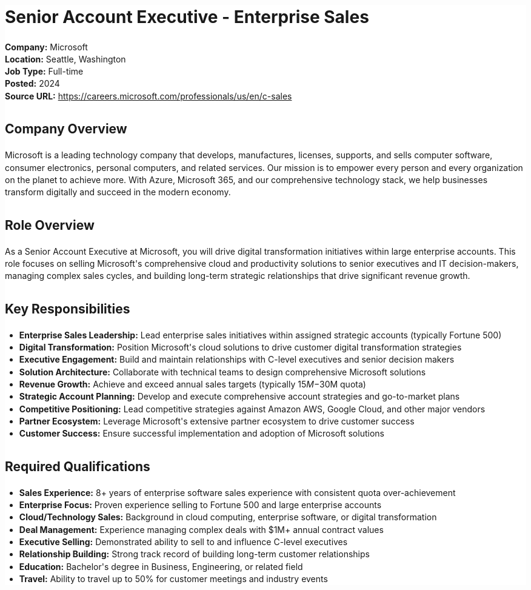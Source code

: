 # Senior Account Executive - Enterprise Sales

**Company:** Microsoft  
**Location:** Seattle, Washington  
**Job Type:** Full-time  
**Posted:** 2024  
**Source URL:** https://careers.microsoft.com/professionals/us/en/c-sales

## Company Overview

Microsoft is a leading technology company that develops, manufactures, licenses, supports, and sells computer software, consumer electronics, personal computers, and related services. Our mission is to empower every person and every organization on the planet to achieve more. With Azure, Microsoft 365, and our comprehensive technology stack, we help businesses transform digitally and succeed in the modern economy.

## Role Overview

As a Senior Account Executive at Microsoft, you will drive digital transformation initiatives within large enterprise accounts. This role focuses on selling Microsoft's comprehensive cloud and productivity solutions to senior executives and IT decision-makers, managing complex sales cycles, and building long-term strategic relationships that drive significant revenue growth.

## Key Responsibilities

- **Enterprise Sales Leadership:** Lead enterprise sales initiatives within assigned strategic accounts (typically Fortune 500)
- **Digital Transformation:** Position Microsoft's cloud solutions to drive customer digital transformation strategies
- **Executive Engagement:** Build and maintain relationships with C-level executives and senior decision makers
- **Solution Architecture:** Collaborate with technical teams to design comprehensive Microsoft solutions
- **Revenue Growth:** Achieve and exceed annual sales targets (typically $15M-$30M quota)
- **Strategic Account Planning:** Develop and execute comprehensive account strategies and go-to-market plans
- **Competitive Positioning:** Lead competitive strategies against Amazon AWS, Google Cloud, and other major vendors
- **Partner Ecosystem:** Leverage Microsoft's extensive partner ecosystem to drive customer success
- **Customer Success:** Ensure successful implementation and adoption of Microsoft solutions

## Required Qualifications

- **Sales Experience:** 8+ years of enterprise software sales experience with consistent quota over-achievement
- **Enterprise Focus:** Proven experience selling to Fortune 500 and large enterprise accounts
- **Cloud/Technology Sales:** Background in cloud computing, enterprise software, or digital transformation
- **Deal Management:** Experience managing complex deals with $1M+ annual contract values
- **Executive Selling:** Demonstrated ability to sell to and influence C-level executives
- **Relationship Building:** Strong track record of building long-term customer relationships
- **Education:** Bachelor's degree in Business, Engineering, or related field
- **Travel:** Ability to travel up to 50% for customer meetings and industry events
